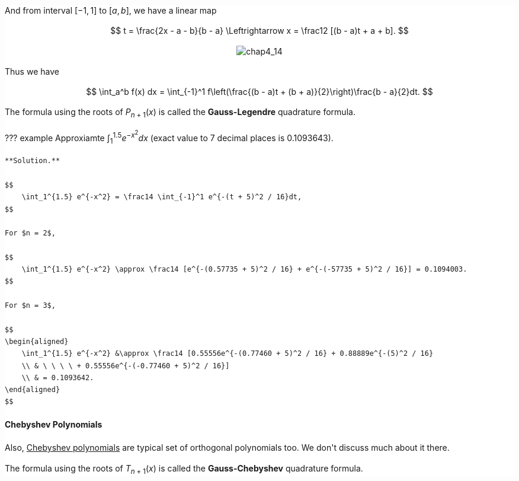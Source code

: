 And from interval $[-1, 1]$ to $[a, b]$, we have a linear map

$$
    t = \frac{2x - a - b}{b - a} \Leftrightarrow x = \frac12 [(b - a)t + a + b].
$$

<div align="center">
	<img src="../Pic/chap4_14.png" alt="chap4_14" style="width:600px"/>
</div>

Thus we have

$$
    \int_a^b f(x) dx = \int_{-1}^1 f\left(\frac{(b - a)t + (b + a)}{2}\right)\frac{b - a}{2}dt.
$$

The formula using the roots of $P_{n + 1}(x)$ is called the **Gauss-Legendre** quadrature formula.

??? example
    Approxiamte $\int_1^{1.5} e^{-x^2}dx$ (exact value to 7 decimal places is 0.1093643).

    **Solution.**

    $$
        \int_1^{1.5} e^{-x^2} = \frac14 \int_{-1}^1 e^{-(t + 5)^2 / 16}dt,
    $$

    For $n = 2$,

    $$
        \int_1^{1.5} e^{-x^2} \approx \frac14 [e^{-(0.57735 + 5)^2 / 16} + e^{-(-57735 + 5)^2 / 16}] = 0.1094003.
    $$

    For $n = 3$,

    $$
    \begin{aligned}
        \int_1^{1.5} e^{-x^2} &\approx \frac14 [0.55556e^{-(0.77460 + 5)^2 / 16} + 0.88889e^{-(5)^2 / 16} 
        \\ & \ \ \ \ + 0.55556e^{-(-0.77460 + 5)^2 / 16}]
        \\ & = 0.1093642.
    \end{aligned}
    $$

#### Chebyshev Polynomials

Also, [Chebyshev polynomials](../Chap_8/#chebyshev-polynomials) are typical set of orthogonal polynomials too. We don't discuss much about it there.

The formula using the roots of $T_{n + 1}(x)$ is called the **Gauss-Chebyshev** quadrature formula.